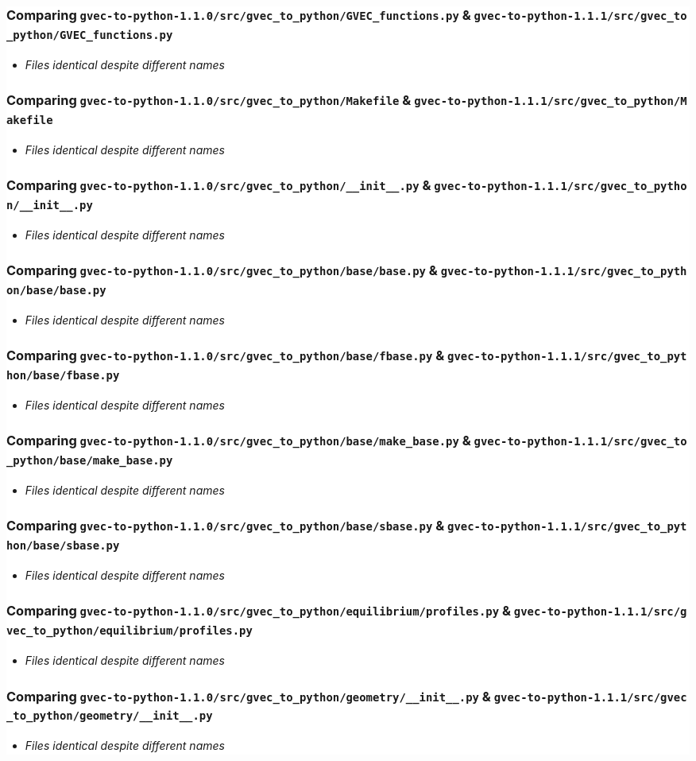 ### Comparing `gvec-to-python-1.1.0/src/gvec_to_python/GVEC_functions.py` & `gvec-to-python-1.1.1/src/gvec_to_python/GVEC_functions.py`

 * *Files identical despite different names*

### Comparing `gvec-to-python-1.1.0/src/gvec_to_python/Makefile` & `gvec-to-python-1.1.1/src/gvec_to_python/Makefile`

 * *Files identical despite different names*

### Comparing `gvec-to-python-1.1.0/src/gvec_to_python/__init__.py` & `gvec-to-python-1.1.1/src/gvec_to_python/__init__.py`

 * *Files identical despite different names*

### Comparing `gvec-to-python-1.1.0/src/gvec_to_python/base/base.py` & `gvec-to-python-1.1.1/src/gvec_to_python/base/base.py`

 * *Files identical despite different names*

### Comparing `gvec-to-python-1.1.0/src/gvec_to_python/base/fbase.py` & `gvec-to-python-1.1.1/src/gvec_to_python/base/fbase.py`

 * *Files identical despite different names*

### Comparing `gvec-to-python-1.1.0/src/gvec_to_python/base/make_base.py` & `gvec-to-python-1.1.1/src/gvec_to_python/base/make_base.py`

 * *Files identical despite different names*

### Comparing `gvec-to-python-1.1.0/src/gvec_to_python/base/sbase.py` & `gvec-to-python-1.1.1/src/gvec_to_python/base/sbase.py`

 * *Files identical despite different names*

### Comparing `gvec-to-python-1.1.0/src/gvec_to_python/equilibrium/profiles.py` & `gvec-to-python-1.1.1/src/gvec_to_python/equilibrium/profiles.py`

 * *Files identical despite different names*

### Comparing `gvec-to-python-1.1.0/src/gvec_to_python/geometry/__init__.py` & `gvec-to-python-1.1.1/src/gvec_to_python/geometry/__init__.py`

 * *Files identical despite different names*
